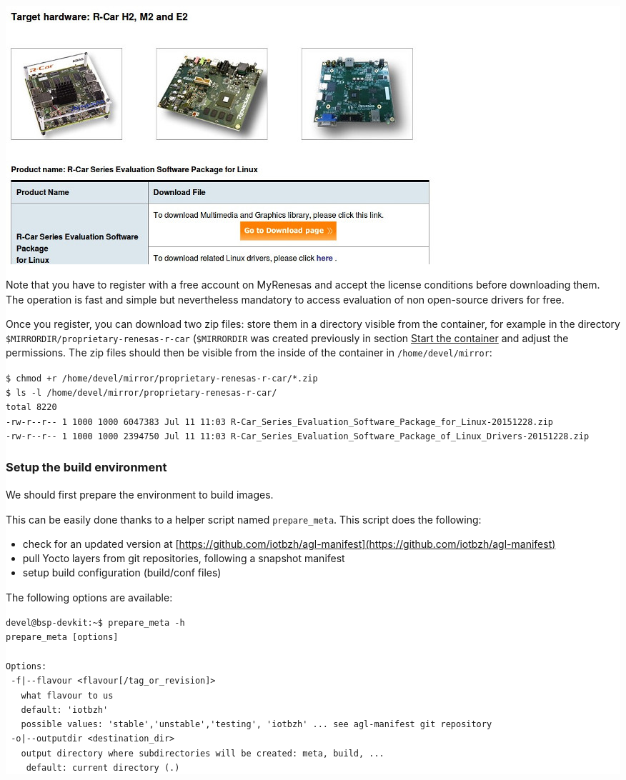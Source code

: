 ![](pictures/renesas_download.jpg)

Note that you have to register with a free account on MyRenesas and
accept the license conditions before downloading them. The operation is
fast and simple but nevertheless mandatory to access evaluation of non
open-source drivers for free.

Once you register, you can download two zip files: store them in a
directory visible from the container, for example in the directory
`$MIRRORDIR/proprietary-renesas-r-car` (`$MIRRORDIR` was created
previously in section [Start the container](#anchor-start-container) and adjust
the permissions. The zip files should then be visible from the inside of the
container in `/home/devel/mirror`:
```
$ chmod +r /home/devel/mirror/proprietary-renesas-r-car/*.zip
$ ls -l /home/devel/mirror/proprietary-renesas-r-car/
total 8220
-rw-r--r-- 1 1000 1000 6047383 Jul 11 11:03 R-Car_Series_Evaluation_Software_Package_for_Linux-20151228.zip
-rw-r--r-- 1 1000 1000 2394750 Jul 11 11:03 R-Car_Series_Evaluation_Software_Package_of_Linux_Drivers-20151228.zip
```

### Setup the build environment

We should first prepare the environment to build images.

This can be easily done thanks to a helper script named `prepare_meta`.
This script does the following:
- check for an updated version at
  [https://github.com/iotbzh/agl-manifest](https://github.com/iotbzh/agl-manifest)
- pull Yocto layers from git repositories, following a snapshot manifest
- setup build configuration (build/conf files)

The following options are available:
```
devel@bsp-devkit:~$ prepare_meta -h
prepare_meta [options]

Options:
 -f|--flavour <flavour[/tag_or_revision]>
   what flavour to us
   default: 'iotbzh'
   possible values: 'stable','unstable','testing', 'iotbzh' ... see agl-manifest git repository
 -o|--outputdir <destination_dir>
   output directory where subdirectories will be created: meta, build, ...
    default: current directory (.)
```